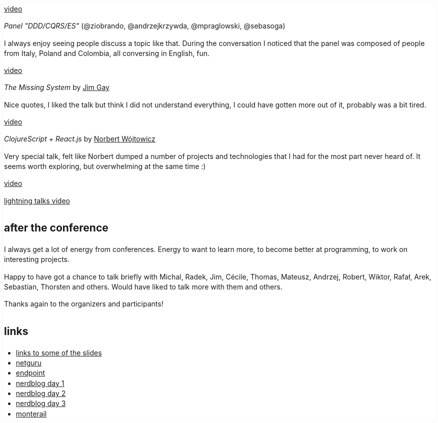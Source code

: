 [video](https://www.youtube.com/watch?v=gphGTGzas98&index=3&list=PLoGBNJiQoqRAv7J_2_lZvl47_1Wg7bIPD)

*Panel "DDD/CQRS/ES"* (@ziobrando, @andrzejkrzywda, @mpraglowski, @sebasoga)

I always enjoy seeing people discuss a topic like that. During the conversation
I noticed that the panel was composed of people from Italy, Poland and Colombia,
all conversing in English, fun.

[video](https://www.youtube.com/watch?v=Rh2A96rpGpY&index=1&list=PLoGBNJiQoqRAv7J_2_lZvl47_1Wg7bIPD)

*The Missing System* by [Jim Gay](http://twitter.com/saturnflyer)

Nice quotes, I liked the talk but think I did not understand everything, I could
have gotten more out of it, probably was a bit tired.

[video](https://www.youtube.com/watch?v=huRWC7iFZxM&list=PLoGBNJiQoqRAv7J_2_lZvl47_1Wg7bIPD&index=2)

*ClojureScript + React.js* by [Norbert Wójtowicz](http://twitter.com/pithyless)

Very special talk, felt like Norbert dumped a number of projects and
technologies that I had for the most part never heard of. It seems worth
exploring, but overwhelming at the same time :)

[video](https://www.youtube.com/watch?v=6_mbxaRDA-s&list=PLoGBNJiQoqRAv7J_2_lZvl47_1Wg7bIPD&index=4)

[lightning talks video](https://www.youtube.com/watch?v=C6zIIOwVX3Q&list=PLoGBNJiQoqRAv7J_2_lZvl47_1Wg7bIPD&index=5)

## after the conference

I always get a lot of energy from conferences. Energy to want to learn more, to
become better at programming, to work on interesting projects.

Happy to have got a chance to talk briefly with Michal, Radek, Jim, Cécile,
Thomas, Mateusz, Andrzej, Robert, Wiktor, Rafał, Arek, Sebastian, Thorsten and others.
Would have liked to talk more with them and others.

Thanks again to the organizers and participants!

## links

- [links to some of the slides](https://hackpad.com/wroc_love.rb-2015-keynotes-BYDmwtJN7lt)
- [netguru](https://netguru.co/blog/wroc-love-rb-conference)
- [endpoint](http://blog.endpoint.com/2015/03/wrocloverb-aka-best-java-conference-in.html)
- [nerdblog day 1](http://nerdblog.pl/post/113704060879/wroclove-rb-day-1)
- [nerdblog day 2](http://nerdblog.pl/post/113954273769/wroclove-rb-day-2)
- [nerdblog day 3](http://nerdblog.pl/post/114403532874/wroclove-rb-day-3)
- [monterail](http://codetunes.com/2015/wroc_love_rb-another-solid-year)

